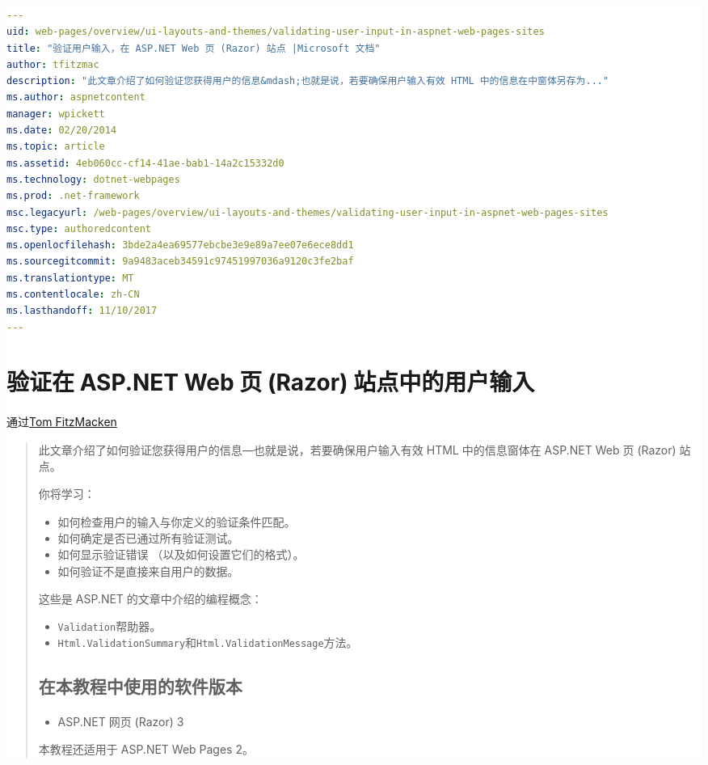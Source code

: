 ```yaml
---
uid: web-pages/overview/ui-layouts-and-themes/validating-user-input-in-aspnet-web-pages-sites
title: "验证用户输入，在 ASP.NET Web 页 (Razor) 站点 |Microsoft 文档"
author: tfitzmac
description: "此文章介绍了如何验证您获得用户的信息&mdash;也就是说，若要确保用户输入有效 HTML 中的信息在中窗体另存为..."
ms.author: aspnetcontent
manager: wpickett
ms.date: 02/20/2014
ms.topic: article
ms.assetid: 4eb060cc-cf14-41ae-bab1-14a2c15332d0
ms.technology: dotnet-webpages
ms.prod: .net-framework
msc.legacyurl: /web-pages/overview/ui-layouts-and-themes/validating-user-input-in-aspnet-web-pages-sites
msc.type: authoredcontent
ms.openlocfilehash: 3bde2a4ea69577ebcbe3e9e89a7ee07e6ece8dd1
ms.sourcegitcommit: 9a9483aceb34591c97451997036a9120c3fe2baf
ms.translationtype: MT
ms.contentlocale: zh-CN
ms.lasthandoff: 11/10/2017
---
```

<a name="validating-user-input-in-aspnet-web-pages-razor-sites"></a>验证在 ASP.NET Web 页 (Razor) 站点中的用户输入
====================
通过[Tom FitzMacken](https://github.com/tfitzmac)

> 此文章介绍了如何验证您获得用户的信息&mdash;也就是说，若要确保用户输入有效 HTML 中的信息窗体在 ASP.NET Web 页 (Razor) 站点。
> 
> 你将学习：
> 
> - 如何检查用户的输入与你定义的验证条件匹配。
> - 如何确定是否已通过所有验证测试。
> - 如何显示验证错误 （以及如何设置它们的格式）。
> - 如何验证不是直接来自用户的数据。
> 
> 这些是 ASP.NET 的文章中介绍的编程概念：
> 
> - `Validation`帮助器。
> - `Html.ValidationSummary`和`Html.ValidationMessage`方法。
>   
> 
> ## <a name="software-versions-used-in-the-tutorial"></a>在本教程中使用的软件版本
> 
> 
> - ASP.NET 网页 (Razor) 3
>   
> 
> 本教程还适用于 ASP.NET Web Pages 2。

